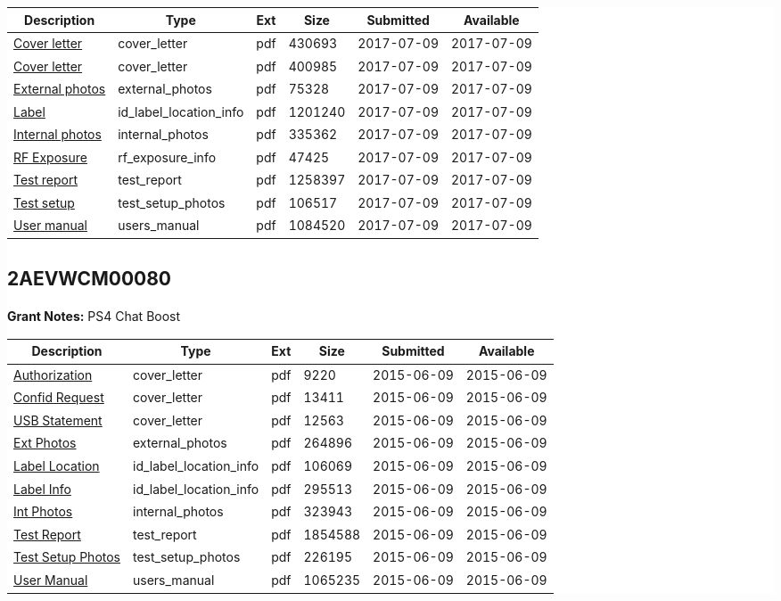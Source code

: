 
| Description | Type | Ext | Size | Submitted | Available |
| ----------- | ---- | --- | ---- | --------- | --------- |
| [Cover letter](2AEVWCM00080F/d1a95d464c77d9e5f213f9eb04094376/3456183.pdf) | cover_letter | pdf | 430693 | 2017-07-09 | 2017-07-09 |
| [Cover letter](2AEVWCM00080F/d1a95d464c77d9e5f213f9eb04094376/3456184.pdf) | cover_letter | pdf | 400985 | 2017-07-09 | 2017-07-09 |
| [External photos](2AEVWCM00080F/d1a95d464c77d9e5f213f9eb04094376/3456185.pdf) | external_photos | pdf | 75328 | 2017-07-09 | 2017-07-09 |
| [Label](2AEVWCM00080F/d1a95d464c77d9e5f213f9eb04094376/3456186.pdf) | id_label_location_info | pdf | 1201240 | 2017-07-09 | 2017-07-09 |
| [Internal photos](2AEVWCM00080F/d1a95d464c77d9e5f213f9eb04094376/3456187.pdf) | internal_photos | pdf | 335362 | 2017-07-09 | 2017-07-09 |
| [RF Exposure](2AEVWCM00080F/d1a95d464c77d9e5f213f9eb04094376/3456189.pdf) | rf_exposure_info | pdf | 47425 | 2017-07-09 | 2017-07-09 |
| [Test report](2AEVWCM00080F/d1a95d464c77d9e5f213f9eb04094376/3456191.pdf) | test_report | pdf | 1258397 | 2017-07-09 | 2017-07-09 |
| [Test setup](2AEVWCM00080F/d1a95d464c77d9e5f213f9eb04094376/3456192.pdf) | test_setup_photos | pdf | 106517 | 2017-07-09 | 2017-07-09 |
| [User manual](2AEVWCM00080F/d1a95d464c77d9e5f213f9eb04094376/3456193.pdf) | users_manual | pdf | 1084520 | 2017-07-09 | 2017-07-09 |
## 2AEVWCM00080
**Grant Notes:** PS4 Chat Boost

| Description | Type | Ext | Size | Submitted | Available |
| ----------- | ---- | --- | ---- | --------- | --------- |
| [Authorization](2AEVWCM00080/487297ad6760dcaf90d1d0ce1272d22c/2642202.pdf) | cover_letter | pdf | 9220 | 2015-06-09 | 2015-06-09 |
| [Confid Request](2AEVWCM00080/487297ad6760dcaf90d1d0ce1272d22c/2642203.pdf) | cover_letter | pdf | 13411 | 2015-06-09 | 2015-06-09 |
| [USB Statement](2AEVWCM00080/487297ad6760dcaf90d1d0ce1272d22c/2642204.pdf) | cover_letter | pdf | 12563 | 2015-06-09 | 2015-06-09 |
| [Ext Photos](2AEVWCM00080/487297ad6760dcaf90d1d0ce1272d22c/2642205.pdf) | external_photos | pdf | 264896 | 2015-06-09 | 2015-06-09 |
| [Label Location](2AEVWCM00080/487297ad6760dcaf90d1d0ce1272d22c/2642207.pdf) | id_label_location_info | pdf | 106069 | 2015-06-09 | 2015-06-09 |
| [Label Info](2AEVWCM00080/487297ad6760dcaf90d1d0ce1272d22c/2642208.pdf) | id_label_location_info | pdf | 295513 | 2015-06-09 | 2015-06-09 |
| [Int Photos](2AEVWCM00080/487297ad6760dcaf90d1d0ce1272d22c/2642206.pdf) | internal_photos | pdf | 323943 | 2015-06-09 | 2015-06-09 |
| [Test Report](2AEVWCM00080/487297ad6760dcaf90d1d0ce1272d22c/2642211.pdf) | test_report | pdf | 1854588 | 2015-06-09 | 2015-06-09 |
| [Test Setup Photos](2AEVWCM00080/487297ad6760dcaf90d1d0ce1272d22c/2642209.pdf) | test_setup_photos | pdf | 226195 | 2015-06-09 | 2015-06-09 |
| [User Manual](2AEVWCM00080/487297ad6760dcaf90d1d0ce1272d22c/2642210.pdf) | users_manual | pdf | 1065235 | 2015-06-09 | 2015-06-09 |
